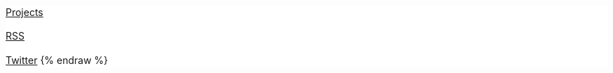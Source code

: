 
[Projects](https://calv.info/projects)

[RSS](https://calv.info/atom.xml)

[Twitter](https://twitter.com/calvinfo)
{% endraw %}
